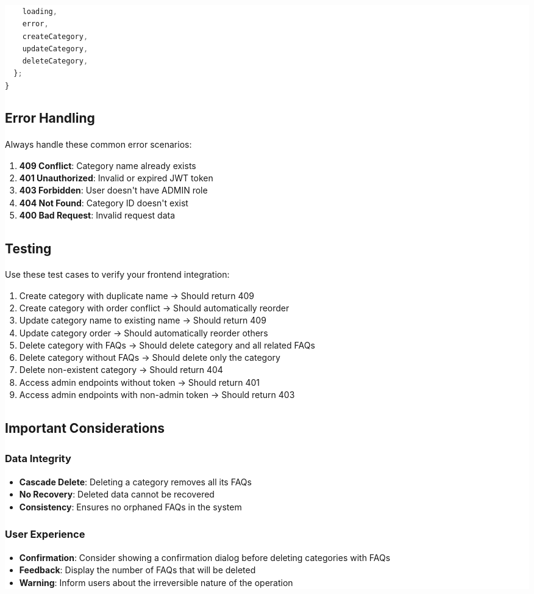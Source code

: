 ```typescript
    loading,
    error,
    createCategory,
    updateCategory,
    deleteCategory,
  };
}
```

## Error Handling

Always handle these common error scenarios:

1. **409 Conflict**: Category name already exists
2. **401 Unauthorized**: Invalid or expired JWT token
3. **403 Forbidden**: User doesn't have ADMIN role
4. **404 Not Found**: Category ID doesn't exist
5. **400 Bad Request**: Invalid request data

## Testing

Use these test cases to verify your frontend integration:

1. Create category with duplicate name → Should return 409
2. Create category with order conflict → Should automatically reorder
3. Update category name to existing name → Should return 409
4. Update category order → Should automatically reorder others
5. Delete category with FAQs → Should delete category and all related FAQs
6. Delete category without FAQs → Should delete only the category
7. Delete non-existent category → Should return 404
8. Access admin endpoints without token → Should return 401
9. Access admin endpoints with non-admin token → Should return 403

## Important Considerations

### Data Integrity

- **Cascade Delete**: Deleting a category removes all its FAQs
- **No Recovery**: Deleted data cannot be recovered
- **Consistency**: Ensures no orphaned FAQs in the system

### User Experience

- **Confirmation**: Consider showing a confirmation dialog before deleting categories with FAQs
- **Feedback**: Display the number of FAQs that will be deleted
- **Warning**: Inform users about the irreversible nature of the operation
